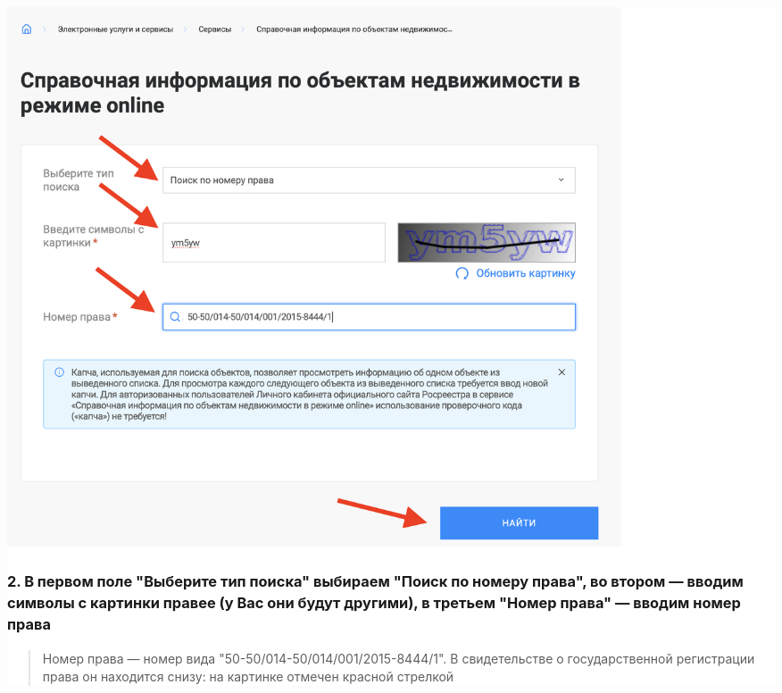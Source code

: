 <img src="/assets/images/33.jpeg" width="80%">

### 2. В первом поле "Выберите тип поиска" выбираем "Поиск по номеру права", во втором — вводим символы с картинки правее (у Вас они будут другими), в третьем "Номер права" — вводим номер права

> Номер права — номер вида "50-50/014-50/014/001/2015-8444/1". В свидетельстве о государственной регистрации права он находится снизу: на картинке отмечен красной стрелкой
